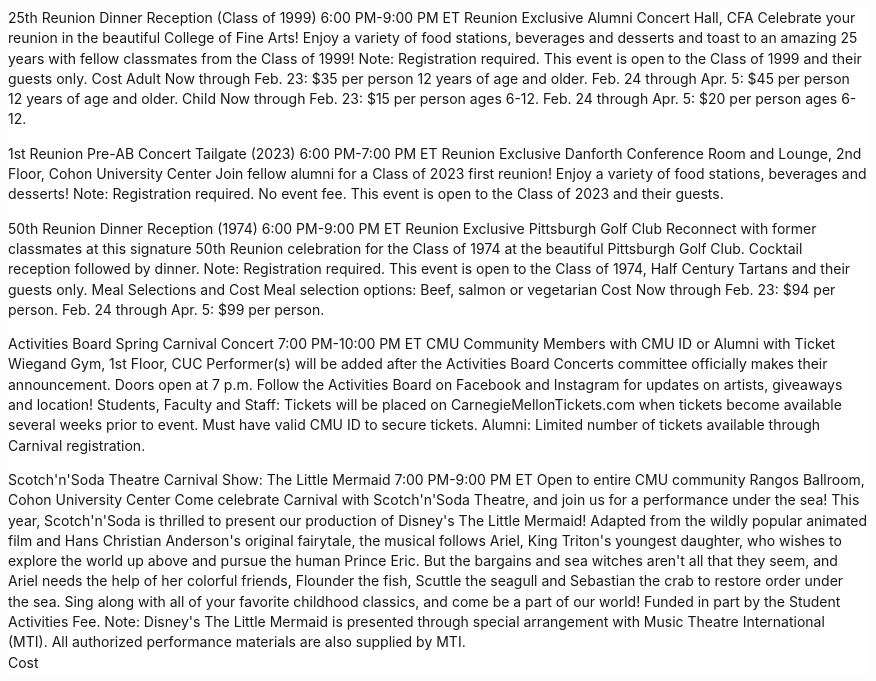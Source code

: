 25th Reunion Dinner Reception (Class of 1999)
6:00 PM-9:00 PM ET
Reunion Exclusive
Alumni Concert Hall, CFA
Celebrate your reunion in the beautiful College of Fine Arts! Enjoy a variety of food stations, beverages and desserts and toast to an amazing 25 years with fellow classmates from the Class of 1999! 
Note: Registration required. This event is open to the Class of 1999 and their guests only.
Cost
Adult
Now through Feb. 23: $35 per person 12 years of age and older.
Feb. 24 through Apr. 5: $45 per person 12 years of age and older.
Child
Now through Feb. 23: $15 per person ages 6-12.
Feb. 24 through Apr. 5: $20 per person ages 6-12.

1st Reunion Pre-AB Concert Tailgate (2023)
6:00 PM-7:00 PM ET
Reunion Exclusive
Danforth Conference Room and Lounge, 2nd Floor, Cohon University Center
Join fellow alumni for a Class of 2023 first reunion! Enjoy a variety of food stations, beverages and desserts! 
Note: Registration required. No event fee. This event is open to the Class of 2023 and their guests. 


50th Reunion Dinner Reception (1974)
6:00 PM-9:00 PM ET
Reunion Exclusive
Pittsburgh Golf Club
Reconnect with former classmates at this signature 50th Reunion celebration for the Class of 1974 at the beautiful Pittsburgh Golf Club. Cocktail reception followed by dinner. 
Note: Registration required. This event is open to the Class of 1974, Half Century Tartans and their guests only.
Meal Selections and Cost
Meal selection options: Beef, salmon or vegetarian
Cost
Now through Feb. 23: $94 per person.
Feb. 24 through Apr. 5: $99 per person.

Activities Board Spring Carnival Concert
7:00 PM-10:00 PM ET
CMU Community Members with CMU ID or Alumni with Ticket
Wiegand Gym, 1st Floor, CUC
Performer(s) will be added after the Activities Board Concerts committee officially makes their announcement. Doors open at 7 p.m. Follow the Activities Board on Facebook and Instagram for updates on artists, giveaways and location!
Students, Faculty and Staff: Tickets will be placed on CarnegieMellonTickets.com when tickets become available several weeks prior to event. Must have valid CMU ID to secure tickets.
Alumni: Limited number of tickets available through Carnival registration.

Scotch'n'Soda Theatre Carnival Show: The Little Mermaid
7:00 PM-9:00 PM ET
Open to entire CMU community
Rangos Ballroom, Cohon University Center
Come celebrate Carnival with Scotch'n'Soda Theatre, and join us for a performance under the sea! This year, Scotch'n'Soda is thrilled to present our production of Disney's The Little Mermaid! Adapted from the wildly popular animated film and Hans Christian Anderson's original fairytale, the musical follows Ariel, King Triton's youngest daughter, who wishes to explore the world up above and pursue the human Prince Eric. But the bargains and sea witches aren't all that they seem, and Ariel needs the help of her colorful friends, Flounder the fish, Scuttle the seagull and Sebastian the crab to restore order under the sea. Sing along with all of your favorite childhood classics, and come be a part of our world! Funded in part by the Student Activities Fee. Note: Disney's The Little Mermaid is presented through special arrangement with Music Theatre International (MTI). All authorized performance materials are also supplied by MTI.  
Cost